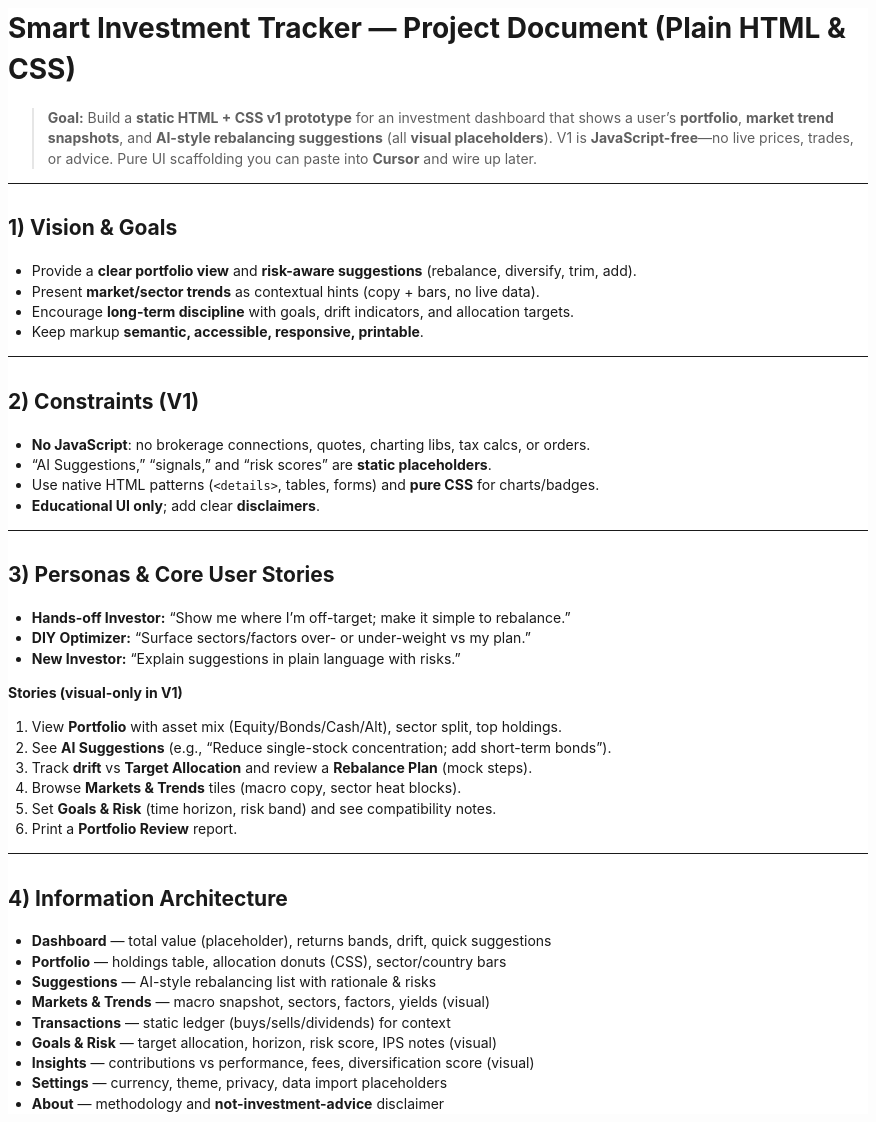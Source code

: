 # Smart Investment Tracker — Project Document (Plain HTML & CSS)

> **Goal:** Build a **static HTML + CSS v1 prototype** for an investment dashboard that shows a user’s **portfolio**, **market trend snapshots**, and **AI-style rebalancing suggestions** (all **visual placeholders**). V1 is **JavaScript-free**—no live prices, trades, or advice. Pure UI scaffolding you can paste into **Cursor** and wire up later.

---

## 1) Vision & Goals

- Provide a **clear portfolio view** and **risk-aware suggestions** (rebalance, diversify, trim, add).
- Present **market/sector trends** as contextual hints (copy + bars, no live data).
- Encourage **long-term discipline** with goals, drift indicators, and allocation targets.
- Keep markup **semantic, accessible, responsive, printable**.

---

## 2) Constraints (V1)

- **No JavaScript**: no brokerage connections, quotes, charting libs, tax calcs, or orders.
- “AI Suggestions,” “signals,” and “risk scores” are **static placeholders**.
- Use native HTML patterns (`<details>`, tables, forms) and **pure CSS** for charts/badges.
- **Educational UI only**; add clear **disclaimers**.

---

## 3) Personas & Core User Stories

- **Hands-off Investor:** “Show me where I’m off-target; make it simple to rebalance.”
- **DIY Optimizer:** “Surface sectors/factors over- or under-weight vs my plan.”
- **New Investor:** “Explain suggestions in plain language with risks.”

**Stories (visual-only in V1)**

1. View **Portfolio** with asset mix (Equity/Bonds/Cash/Alt), sector split, top holdings.
2. See **AI Suggestions** (e.g., “Reduce single-stock concentration; add short-term bonds”).
3. Track **drift** vs **Target Allocation** and review a **Rebalance Plan** (mock steps).
4. Browse **Markets & Trends** tiles (macro copy, sector heat blocks).
5. Set **Goals & Risk** (time horizon, risk band) and see compatibility notes.
6. Print a **Portfolio Review** report.

---

## 4) Information Architecture

- **Dashboard** — total value (placeholder), returns bands, drift, quick suggestions
- **Portfolio** — holdings table, allocation donuts (CSS), sector/country bars
- **Suggestions** — AI-style rebalancing list with rationale & risks
- **Markets & Trends** — macro snapshot, sectors, factors, yields (visual)
- **Transactions** — static ledger (buys/sells/dividends) for context
- **Goals & Risk** — target allocation, horizon, risk score, IPS notes (visual)
- **Insights** — contributions vs performance, fees, diversification score (visual)
- **Settings** — currency, theme, privacy, data import placeholders
- **About** — methodology and **not-investment-advice** disclaimer

